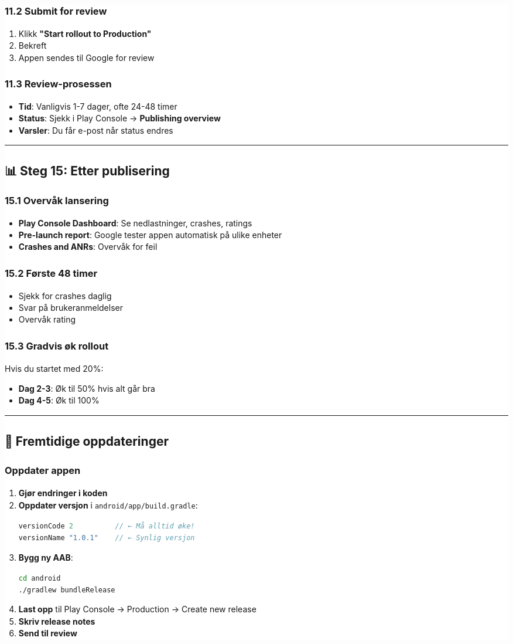 ### 11.2 Submit for review

1. Klikk **"Start rollout to Production"**
2. Bekreft
3. Appen sendes til Google for review

### 11.3 Review-prosessen

- **Tid**: Vanligvis 1-7 dager, ofte 24-48 timer
- **Status**: Sjekk i Play Console → **Publishing overview**
- **Varsler**: Du får e-post når status endres

---

## 📊 Steg 15: Etter publisering

### 15.1 Overvåk lansering

- **Play Console Dashboard**: Se nedlastninger, crashes, ratings
- **Pre-launch report**: Google tester appen automatisk på ulike enheter
- **Crashes and ANRs**: Overvåk for feil

### 15.2 Første 48 timer

- Sjekk for crashes daglig
- Svar på brukeranmeldelser
- Overvåk rating

### 15.3 Gradvis øk rollout

Hvis du startet med 20%:
- **Dag 2-3**: Øk til 50% hvis alt går bra
- **Dag 4-5**: Øk til 100%

---

## 🔄 Fremtidige oppdateringer

### Oppdater appen

1. **Gjør endringer i koden**
2. **Oppdater versjon** i `android/app/build.gradle`:
   ```gradle
   versionCode 2          // ← Må alltid øke!
   versionName "1.0.1"    // ← Synlig versjon
   ```
3. **Bygg ny AAB**:
   ```bash
   cd android
   ./gradlew bundleRelease
   ```
4. **Last opp** til Play Console → Production → Create new release
5. **Skriv release notes**
6. **Send til review**

